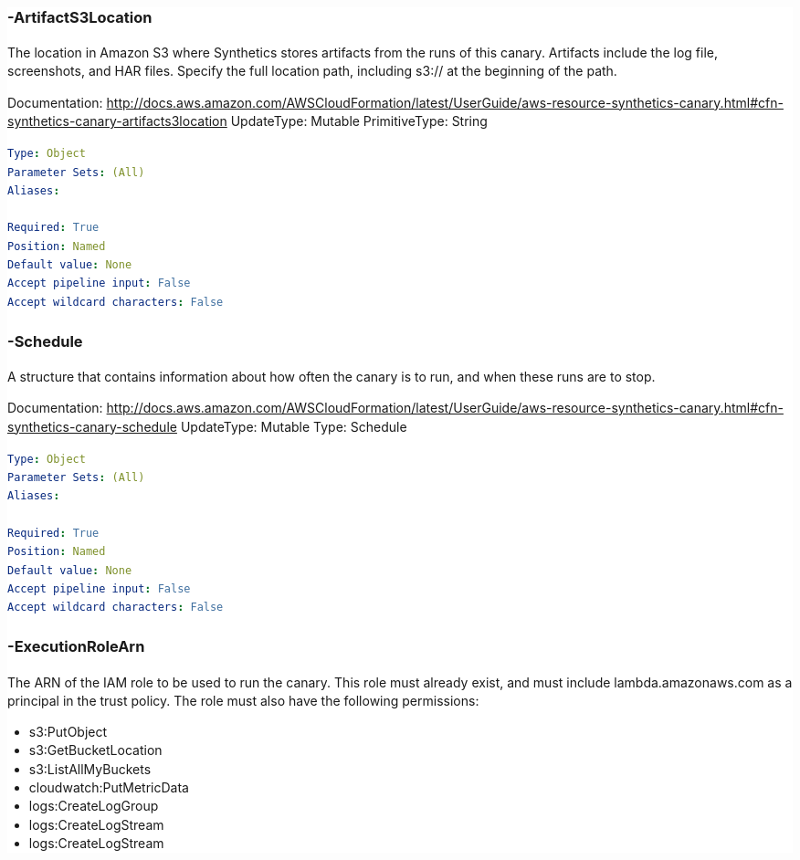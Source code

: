 ### -ArtifactS3Location
The location in Amazon S3 where Synthetics stores artifacts from the runs of this canary.
Artifacts include the log file, screenshots, and HAR files.
Specify the full location path, including s3:// at the beginning of the path.

Documentation: http://docs.aws.amazon.com/AWSCloudFormation/latest/UserGuide/aws-resource-synthetics-canary.html#cfn-synthetics-canary-artifacts3location
UpdateType: Mutable
PrimitiveType: String

```yaml
Type: Object
Parameter Sets: (All)
Aliases:

Required: True
Position: Named
Default value: None
Accept pipeline input: False
Accept wildcard characters: False
```

### -Schedule
A structure that contains information about how often the canary is to run, and when these runs are to stop.

Documentation: http://docs.aws.amazon.com/AWSCloudFormation/latest/UserGuide/aws-resource-synthetics-canary.html#cfn-synthetics-canary-schedule
UpdateType: Mutable
Type: Schedule

```yaml
Type: Object
Parameter Sets: (All)
Aliases:

Required: True
Position: Named
Default value: None
Accept pipeline input: False
Accept wildcard characters: False
```

### -ExecutionRoleArn
The ARN of the IAM role to be used to run the canary.
This role must already exist, and must include lambda.amazonaws.com as a principal in the trust policy.
The role must also have the following permissions:
+  s3:PutObject
+  s3:GetBucketLocation
+  s3:ListAllMyBuckets
+  cloudwatch:PutMetricData
+  logs:CreateLogGroup
+  logs:CreateLogStream
+  logs:CreateLogStream

